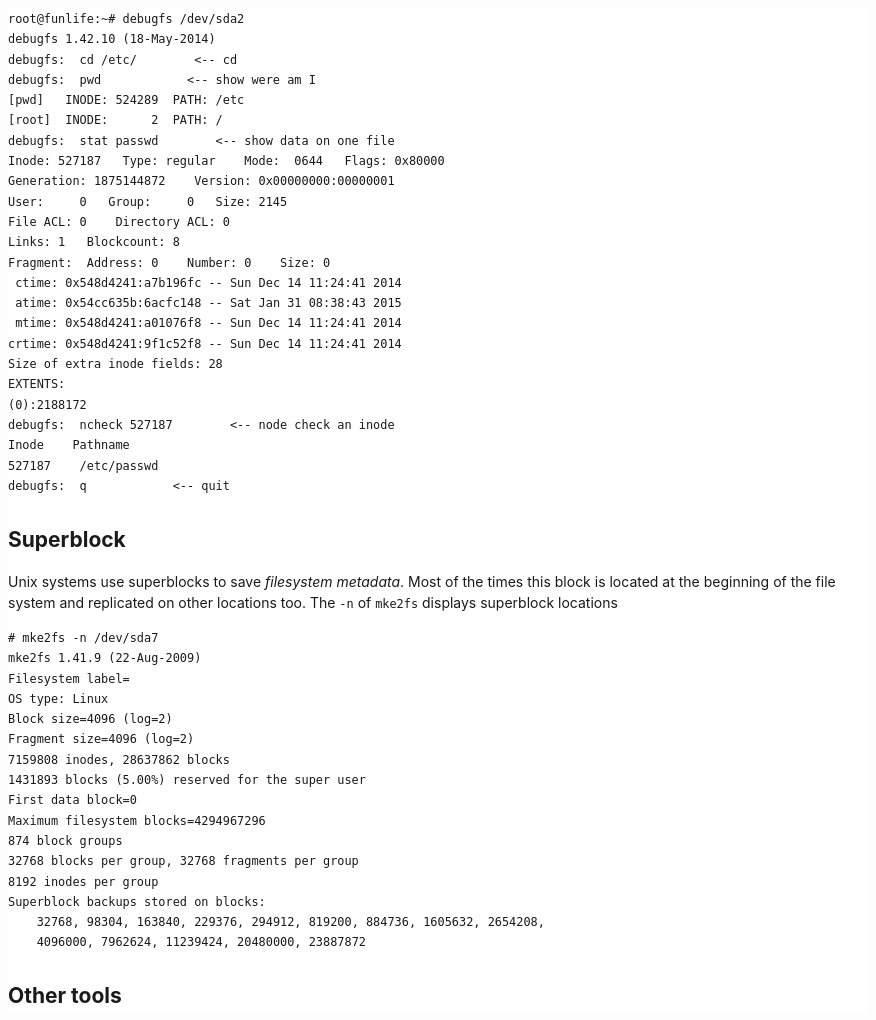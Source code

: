 ```text
root@funlife:~# debugfs /dev/sda2
debugfs 1.42.10 (18-May-2014)
debugfs:  cd /etc/        <-- cd
debugfs:  pwd            <-- show were am I
[pwd]   INODE: 524289  PATH: /etc
[root]  INODE:      2  PATH: /
debugfs:  stat passwd        <-- show data on one file
Inode: 527187   Type: regular    Mode:  0644   Flags: 0x80000
Generation: 1875144872    Version: 0x00000000:00000001
User:     0   Group:     0   Size: 2145
File ACL: 0    Directory ACL: 0
Links: 1   Blockcount: 8
Fragment:  Address: 0    Number: 0    Size: 0
 ctime: 0x548d4241:a7b196fc -- Sun Dec 14 11:24:41 2014
 atime: 0x54cc635b:6acfc148 -- Sat Jan 31 08:38:43 2015
 mtime: 0x548d4241:a01076f8 -- Sun Dec 14 11:24:41 2014
crtime: 0x548d4241:9f1c52f8 -- Sun Dec 14 11:24:41 2014
Size of extra inode fields: 28
EXTENTS:
(0):2188172
debugfs:  ncheck 527187        <-- node check an inode
Inode    Pathname        
527187    /etc/passwd
debugfs:  q            <-- quit
```

## Superblock

Unix systems use superblocks to save _filesystem metadata_. Most of the times this block is located at the beginning of the file system and replicated on other locations too. The `-n` of `mke2fs` displays superblock locations

```text
# mke2fs -n /dev/sda7
mke2fs 1.41.9 (22-Aug-2009)
Filesystem label=
OS type: Linux
Block size=4096 (log=2)
Fragment size=4096 (log=2)
7159808 inodes, 28637862 blocks
1431893 blocks (5.00%) reserved for the super user
First data block=0
Maximum filesystem blocks=4294967296
874 block groups
32768 blocks per group, 32768 fragments per group
8192 inodes per group
Superblock backups stored on blocks:
    32768, 98304, 163840, 229376, 294912, 819200, 884736, 1605632, 2654208,
    4096000, 7962624, 11239424, 20480000, 23887872
```

## Other tools
